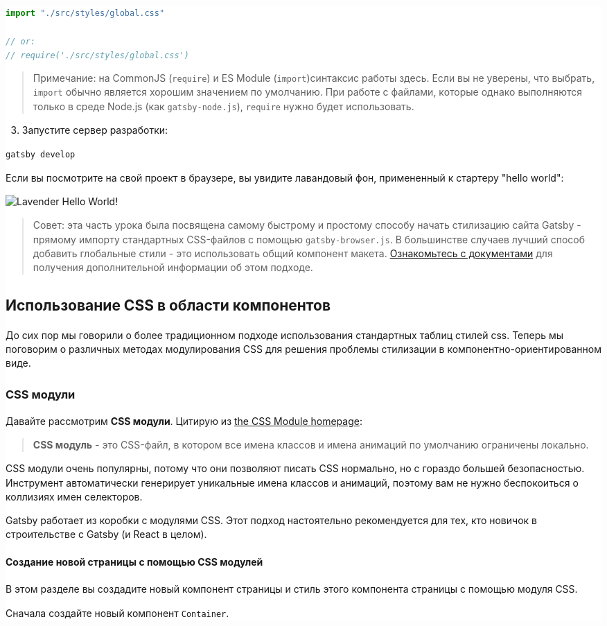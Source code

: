 ```javascript:title=gatsby-browser.js
import "./src/styles/global.css"

// or:
// require('./src/styles/global.css')
```

> Примечание: на CommonJS (`require`) и ES Module (`import`)синтаксис работы здесь. Если вы не уверены, что выбрать, `import` обычно является хорошим значением по умолчанию. При работе с файлами, которые однако выполняются только в среде Node.js (как `gatsby-node.js`), `require` нужно будет использовать.

3. Запустите сервер разработки:

```shell
gatsby develop
```

Если вы посмотрите на свой проект в браузере, вы увидите лавандовый фон, примененный к стартеру "hello world":

![Lavender Hello World!](global-css.png)

> Совет: эта часть урока была посвящена самому быстрому и простому способу начать стилизацию сайта Gatsby - прямому импорту стандартных CSS-файлов с помощью `gatsby-browser.js`. В большинстве случаев лучший способ добавить глобальные стили - это использовать общий компонент макета. [Ознакомьтесь с документами](https://www.gatsbyjs.org/docs/global-css/) для получения дополнительной информации об этом подходе.

## Использование CSS в области компонентов

До сих пор мы говорили о более традиционном подходе использования стандартных таблиц стилей css. Теперь мы поговорим о различных методах модулирования CSS для решения проблемы стилизации в компонентно-ориентированном виде.

### CSS модули

Давайте рассмотрим **CSS модули**. Цитирую из
[the CSS Module homepage](https://github.com/css-modules/css-modules):

> **CSS модуль** - это CSS-файл, в котором все имена классов и имена анимаций
> по умолчанию ограничены локально.

CSS модули очень популярны, потому что они позволяют писать CSS нормально, но с гораздо большей безопасностью. Инструмент автоматически генерирует уникальные имена классов и анимаций, поэтому вам не нужно беспокоиться о коллизиях имен селекторов.

Gatsby работает из коробки с модулями CSS. Этот подход настоятельно рекомендуется для тех, кто новичок в строительстве с Gatsby (и React в целом).

#### Создание новой страницы с помощью CSS модулей

В этом разделе вы создадите новый компонент страницы и стиль этого компонента страницы с помощью модуля CSS.

Сначала создайте новый компонент `Container`.
